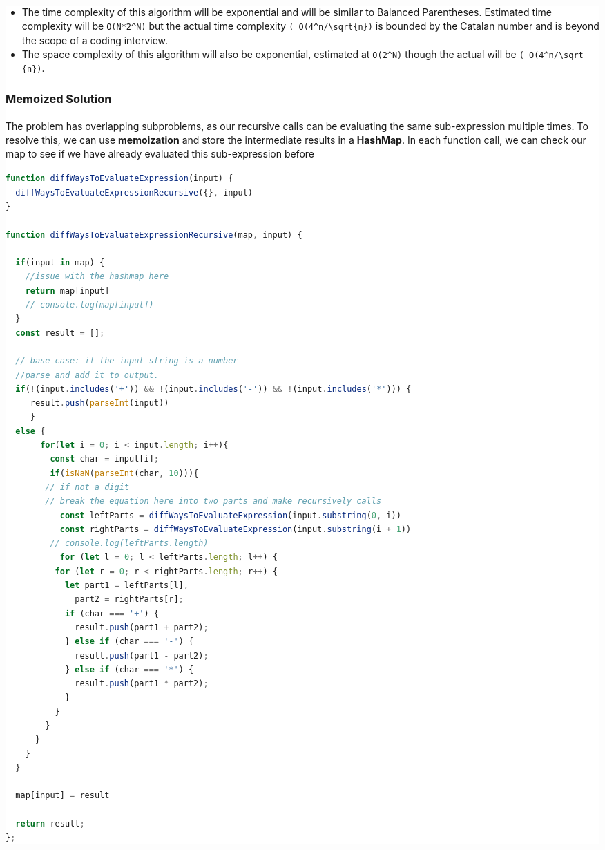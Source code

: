 - The time complexity of this algorithm will be exponential and will be similar to Balanced Parentheses. Estimated time complexity will be `O(N*2^N)` but the actual time complexity `( O(4^n/\sqrt{n})` is bounded by the Catalan number and is beyond the scope of a coding interview. 
- The space complexity of this algorithm will also be exponential, estimated at `O(2^N)` though the actual will be `( O(4^n/\sqrt{n})`.

### Memoized Solution
The problem has overlapping subproblems, as our recursive calls can be evaluating the same sub-expression multiple times. To resolve this, we can use <b>memoization</b> and store the intermediate results in a <b>HashMap</b>. In each function call, we can check our map to see if we have already evaluated this sub-expression before
````js
function diffWaysToEvaluateExpression(input) {
  diffWaysToEvaluateExpressionRecursive({}, input)
}

function diffWaysToEvaluateExpressionRecursive(map, input) {
  
  if(input in map) {
    //issue with the hashmap here
    return map[input]
    // console.log(map[input])
  }
  const result = [];
  
  // base case: if the input string is a number
  //parse and add it to output.
  if(!(input.includes('+')) && !(input.includes('-')) && !(input.includes('*'))) {
     result.push(parseInt(input))
     } 
  else {
       for(let i = 0; i < input.length; i++){
         const char = input[i];
         if(isNaN(parseInt(char, 10))){
        // if not a digit
        // break the equation here into two parts and make recursively calls
           const leftParts = diffWaysToEvaluateExpression(input.substring(0, i))
           const rightParts = diffWaysToEvaluateExpression(input.substring(i + 1))
         // console.log(leftParts.length)
           for (let l = 0; l < leftParts.length; l++) {
          for (let r = 0; r < rightParts.length; r++) {
            let part1 = leftParts[l],
              part2 = rightParts[r];
            if (char === '+') {
              result.push(part1 + part2);
            } else if (char === '-') {
              result.push(part1 - part2);
            } else if (char === '*') {
              result.push(part1 * part2);
            }
          }
        }
      }
    }
  }
  
  map[input] = result
  
  return result;
};


````